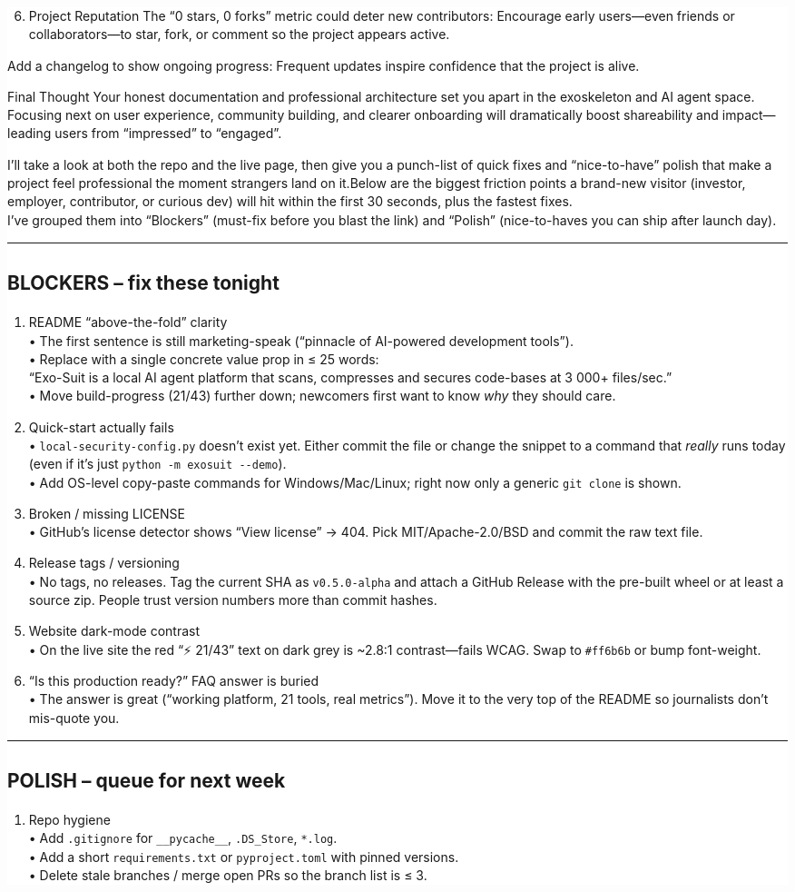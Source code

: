 6. Project Reputation
The “0 stars, 0 forks” metric could deter new contributors: Encourage early users—even friends or collaborators—to star, fork, or comment so the project appears active.

Add a changelog to show ongoing progress: Frequent updates inspire confidence that the project is alive.

Final Thought
Your honest documentation and professional architecture set you apart in the exoskeleton and AI agent space. Focusing next on user experience, community building, and clearer onboarding will dramatically boost shareability and impact—leading users from “impressed” to “engaged”.

I’ll take a look at both the repo and the live page, then give you a punch-list of quick fixes and “nice-to-have” polish that make a project feel professional the moment strangers land on it.Below are the biggest friction points a brand-new visitor (investor, employer, contributor, or curious dev) will hit within the first 30 seconds, plus the fastest fixes.  
I’ve grouped them into “Blockers” (must-fix before you blast the link) and “Polish” (nice-to-haves you can ship after launch day).

--------------------------
BLOCKERS – fix these tonight
--------------------------
1. README “above-the-fold” clarity  
   • The first sentence is still marketing-speak (“pinnacle of AI-powered development tools”).  
   • Replace with a single concrete value prop in ≤ 25 words:  
     “Exo-Suit is a local AI agent platform that scans, compresses and secures code-bases at 3 000+ files/sec.”  
   • Move build-progress (21/43) further down; newcomers first want to know *why* they should care.

2. Quick-start actually fails  
   • `local-security-config.py` doesn’t exist yet. Either commit the file or change the snippet to a command that *really* runs today (even if it’s just `python -m exosuit --demo`).  
   • Add OS-level copy-paste commands for Windows/Mac/Linux; right now only a generic `git clone` is shown.

3. Broken / missing LICENSE  
   • GitHub’s license detector shows “View license” → 404. Pick MIT/Apache-2.0/BSD and commit the raw text file.

4. Release tags / versioning  
   • No tags, no releases. Tag the current SHA as `v0.5.0-alpha` and attach a GitHub Release with the pre-built wheel or at least a source zip. People trust version numbers more than commit hashes.

5. Website dark-mode contrast  
   • On the live site the red “⚡ 21/43” text on dark grey is ~2.8:1 contrast—fails WCAG. Swap to `#ff6b6b` or bump font-weight.

6. “Is this production ready?” FAQ answer is buried  
   • The answer is great (“working platform, 21 tools, real metrics”). Move it to the very top of the README so journalists don’t mis-quote you.

--------------------------
POLISH – queue for next week
--------------------------
1. Repo hygiene  
   • Add `.gitignore` for `__pycache__`, `.DS_Store`, `*.log`.  
   • Add a short `requirements.txt` or `pyproject.toml` with pinned versions.  
   • Delete stale branches / merge open PRs so the branch list is ≤ 3.
